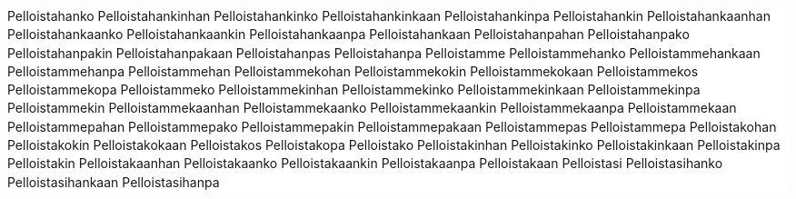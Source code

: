 Pelloistahanko
Pelloistahankinhan
Pelloistahankinko
Pelloistahankinkaan
Pelloistahankinpa
Pelloistahankin
Pelloistahankaanhan
Pelloistahankaanko
Pelloistahankaankin
Pelloistahankaanpa
Pelloistahankaan
Pelloistahanpahan
Pelloistahanpako
Pelloistahanpakin
Pelloistahanpakaan
Pelloistahanpas
Pelloistahanpa
Pelloistamme
Pelloistammehanko
Pelloistammehankaan
Pelloistammehanpa
Pelloistammehan
Pelloistammekohan
Pelloistammekokin
Pelloistammekokaan
Pelloistammekos
Pelloistammekopa
Pelloistammeko
Pelloistammekinhan
Pelloistammekinko
Pelloistammekinkaan
Pelloistammekinpa
Pelloistammekin
Pelloistammekaanhan
Pelloistammekaanko
Pelloistammekaankin
Pelloistammekaanpa
Pelloistammekaan
Pelloistammepahan
Pelloistammepako
Pelloistammepakin
Pelloistammepakaan
Pelloistammepas
Pelloistammepa
Pelloistakohan
Pelloistakokin
Pelloistakokaan
Pelloistakos
Pelloistakopa
Pelloistako
Pelloistakinhan
Pelloistakinko
Pelloistakinkaan
Pelloistakinpa
Pelloistakin
Pelloistakaanhan
Pelloistakaanko
Pelloistakaankin
Pelloistakaanpa
Pelloistakaan
Pelloistasi
Pelloistasihanko
Pelloistasihankaan
Pelloistasihanpa